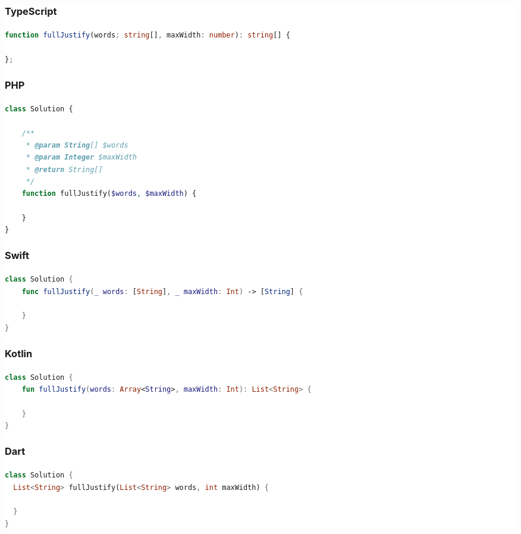 ### TypeScript

```typescript
function fullJustify(words: string[], maxWidth: number): string[] {
    
};
```

### PHP

```php
class Solution {

    /**
     * @param String[] $words
     * @param Integer $maxWidth
     * @return String[]
     */
    function fullJustify($words, $maxWidth) {
        
    }
}
```

### Swift

```swift
class Solution {
    func fullJustify(_ words: [String], _ maxWidth: Int) -> [String] {
        
    }
}
```

### Kotlin

```kotlin
class Solution {
    fun fullJustify(words: Array<String>, maxWidth: Int): List<String> {
        
    }
}
```

### Dart

```dart
class Solution {
  List<String> fullJustify(List<String> words, int maxWidth) {
    
  }
}
```
